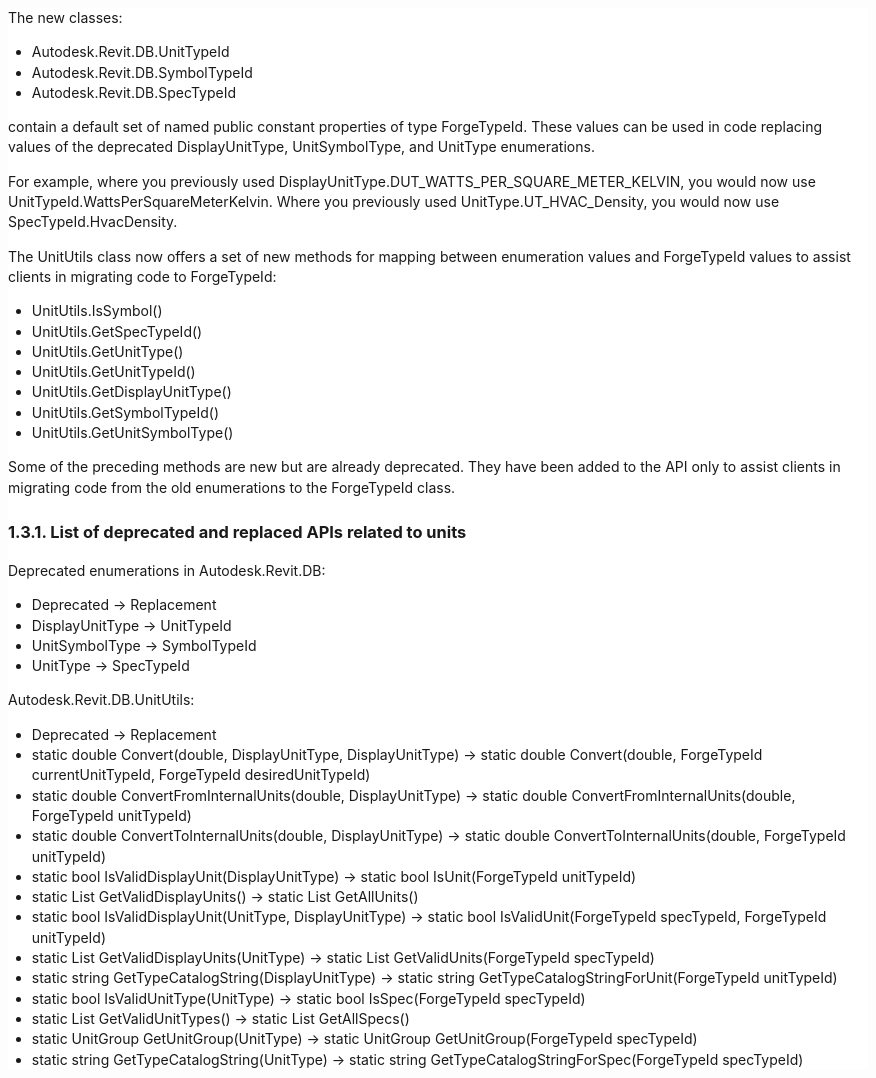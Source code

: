 The new classes:

- Autodesk.Revit.DB.UnitTypeId
- Autodesk.Revit.DB.SymbolTypeId
- Autodesk.Revit.DB.SpecTypeId 

contain a default set of named public constant properties of type ForgeTypeId. These values can be used in code replacing values of the deprecated DisplayUnitType, UnitSymbolType, and UnitType enumerations.

For example, where you previously used DisplayUnitType.DUT_WATTS_PER_SQUARE_METER_KELVIN, you would now use UnitTypeId.WattsPerSquareMeterKelvin. Where you previously used UnitType.UT_HVAC_Density, you would now use SpecTypeId.HvacDensity.

The UnitUtils class now offers a set of new methods for mapping between enumeration values and ForgeTypeId values to assist clients in migrating code to ForgeTypeId:

- UnitUtils.IsSymbol()
- UnitUtils.GetSpecTypeId()
- UnitUtils.GetUnitType()
- UnitUtils.GetUnitTypeId()
- UnitUtils.GetDisplayUnitType()
- UnitUtils.GetSymbolTypeId()
- UnitUtils.GetUnitSymbolType()

Some of the preceding methods are new but are already deprecated. They have been added to the API only to assist clients in migrating code from the old enumerations to the ForgeTypeId class.

<a name="4.1.3.1"></a><h3 class="new">1.3.1. List of deprecated and replaced APIs related to units</h2>

Deprecated enumerations in Autodesk.Revit.DB:

- Deprecated &rarr; Replacement
- DisplayUnitType &rarr; UnitTypeId
- UnitSymbolType &rarr; SymbolTypeId
- UnitType &rarr; SpecTypeId

Autodesk.Revit.DB.UnitUtils:

- Deprecated &rarr; Replacement
- static double Convert(double, DisplayUnitType, DisplayUnitType) &rarr; static double Convert(double, ForgeTypeId currentUnitTypeId, ForgeTypeId desiredUnitTypeId)
- static double ConvertFromInternalUnits(double, DisplayUnitType) &rarr; static double ConvertFromInternalUnits(double, ForgeTypeId unitTypeId)
- static double ConvertToInternalUnits(double, DisplayUnitType) &rarr; static double ConvertToInternalUnits(double, ForgeTypeId unitTypeId)
- static bool IsValidDisplayUnit(DisplayUnitType) &rarr; static bool IsUnit(ForgeTypeId unitTypeId)
- static List<DisplayUnitType> GetValidDisplayUnits() &rarr; static List<ForgeTypeId> GetAllUnits()
- static bool IsValidDisplayUnit(UnitType, DisplayUnitType) &rarr; static bool IsValidUnit(ForgeTypeId specTypeId, ForgeTypeId unitTypeId)
- static List<DisplayUnitType> GetValidDisplayUnits(UnitType) &rarr; static List<ForgeTypeId> GetValidUnits(ForgeTypeId specTypeId)
- static string GetTypeCatalogString(DisplayUnitType) &rarr; static string GetTypeCatalogStringForUnit(ForgeTypeId unitTypeId)
- static bool IsValidUnitType(UnitType) &rarr; static bool IsSpec(ForgeTypeId specTypeId)
- static List<UnitType> GetValidUnitTypes() &rarr; static List<ForgeTypeId> GetAllSpecs()
- static UnitGroup GetUnitGroup(UnitType) &rarr; static UnitGroup GetUnitGroup(ForgeTypeId specTypeId)
- static string GetTypeCatalogString(UnitType) &rarr; static string GetTypeCatalogStringForSpec(ForgeTypeId specTypeId)
